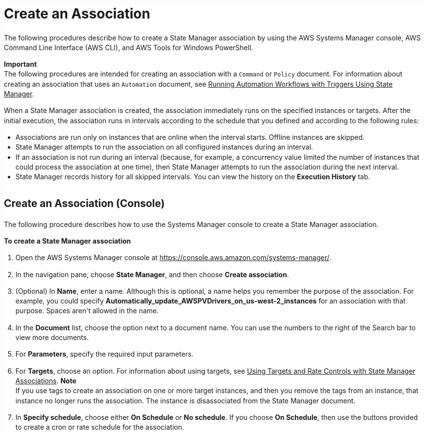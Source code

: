 # Create an Association<a name="sysman-state-assoc"></a>

The following procedures describe how to create a State Manager association by using the AWS Systems Manager console, AWS Command Line Interface \(AWS CLI\), and AWS Tools for Windows PowerShell\.

**Important**  
The following procedures are intended for creating an association with a `Command` or `Policy` document\. For information about creating an association that uses an `Automation` document, see [Running Automation Workflows with Triggers Using State Manager](automation-sm-target.md)\.

When a State Manager association is created, the association immediately runs on the specified instances or targets\. After the initial execution, the association runs in intervals according to the schedule that you defined and according to the following rules:
+ Associations are run only on instances that are online when the interval starts\. Offline instances are skipped\.
+ State Manager attempts to run the association on all configured instances during an interval\.
+ If an association is not run during an interval \(because, for example, a concurrency value limited the number of instances that could process the association at one time\), then State Manager attempts to run the association during the next interval\.
+ State Manager records history for all skipped intervals\. You can view the history on the **Execution History** tab\.

## Create an Association \(Console\)<a name="sysman-state-assoc-console"></a>

The following procedure describes how to use the Systems Manager console to create a State Manager association\.

**To create a State Manager association**

1. Open the AWS Systems Manager console at [https://console\.aws\.amazon\.com/systems\-manager/](https://console.aws.amazon.com/systems-manager/)\.

1. In the navigation pane, choose **State Manager**, and then choose **Create association**\.

1. \(Optional\) In **Name**, enter a name\. Although this is optional, a name helps you remember the purpose of the association\. For example, you could specify **Automatically\_update\_AWSPVDrivers\_on\_us\-west\-2\_instances** for an association with that purpose\. Spaces aren't allowed in the name\.

1. In the **Document** list, choose the option next to a document name\. You can use the numbers to the right of the Search bar to view more documents\.

1. For **Parameters**, specify the required input parameters\.

1. For **Targets**, choose an option\. For information about using targets, see [Using Targets and Rate Controls with State Manager Associations](systems-manager-state-manager-targets-and-rate-controls.md)\.
**Note**  
If you use tags to create an association on one or more target instances, and then you remove the tags from an instance, that instance no longer runs the association\. The instance is disassociated from the State Manager document\. 

1. In **Specify schedule**, choose either **On Schedule** or **No schedule**\. If you choose **On Schedule**, then use the buttons provided to create a cron or rate schedule for the association\. 
